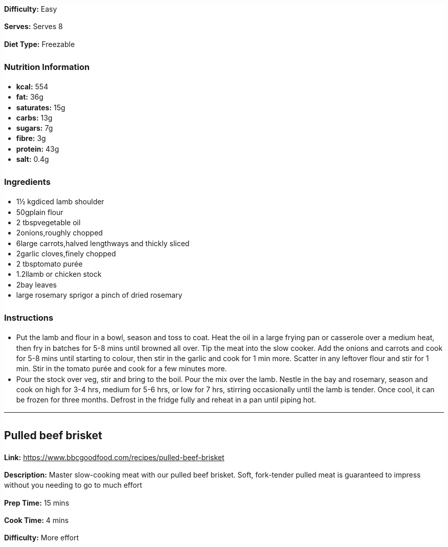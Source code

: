 **Difficulty:** Easy

**Serves:** Serves 8

**Diet Type:** Freezable

### Nutrition Information
- **kcal:** 554
- **fat:** 36g
- **saturates:** 15g
- **carbs:** 13g
- **sugars:** 7g
- **fibre:** 3g
- **protein:** 43g
- **salt:** 0.4g

### Ingredients
- 1½ kgdiced lamb shoulder
- 50gplain flour
- 2 tbspvegetable oil
- 2onions,roughly chopped
- 6large carrots,halved lengthways and thickly sliced
- 2garlic cloves,finely chopped
- 2 tbsptomato purée
- 1.2llamb or chicken stock
- 2bay leaves
- large rosemary sprigor a pinch of dried rosemary

### Instructions
- Put the lamb and flour in a bowl, season and toss to coat. Heat the oil in a large frying pan or casserole over a medium heat, then fry in batches for 5-8 mins until browned all over. Tip the meat into the slow cooker. Add the onions and carrots and cook for 5-8 mins until starting to colour, then stir in the garlic and cook for 1 min more. Scatter in any leftover flour and stir for 1 min. Stir in the tomato purée and cook for a few minutes more.
- Pour the stock over veg, stir and bring to the boil. Pour the mix over the lamb. Nestle in the bay and rosemary, season and cook on high for 3-4 hrs, medium for 5-6 hrs, or low for 7 hrs, stirring occasionally until the lamb is tender. Once cool, it can be frozen for three months. Defrost in the fridge fully and reheat in a pan until piping hot.


---

## Pulled beef brisket
**Link:** https://www.bbcgoodfood.com/recipes/pulled-beef-brisket

**Description:** Master slow-cooking meat with our pulled beef brisket. Soft, fork-tender pulled meat is guaranteed to impress without you needing to go to much effort

**Prep Time:** 15 mins

**Cook Time:** 4 mins

**Difficulty:** More effort
